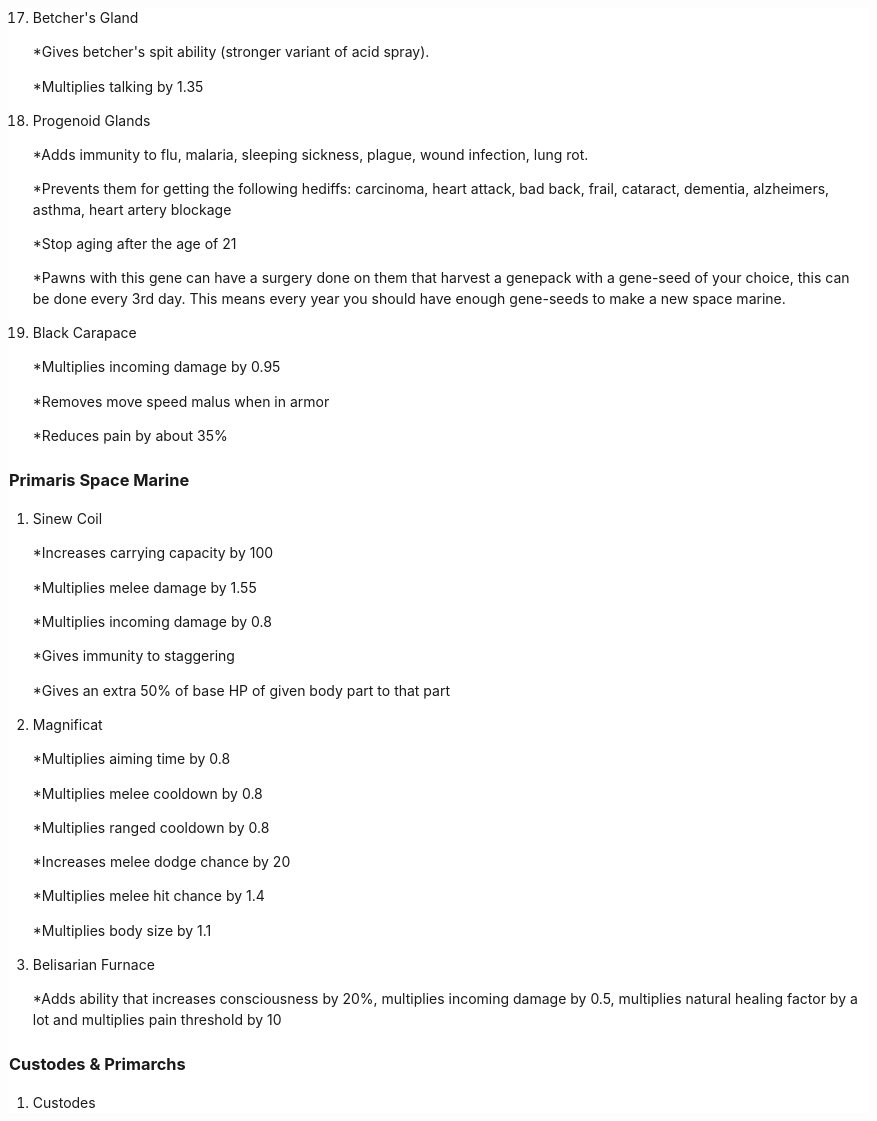 17. Betcher's Gland

    *Gives betcher's spit ability (stronger variant of acid spray).

    *Multiplies talking by 1.35
    
18. Progenoid Glands

    *Adds immunity to flu, malaria, sleeping sickness, plague, wound infection, lung rot.

    *Prevents them for getting the following hediffs: carcinoma, heart attack, bad back, frail, cataract, dementia, alzheimers, asthma, heart artery blockage

    *Stop aging after the age of 21

    *Pawns with this gene can have a surgery done on them that harvest a genepack with a gene-seed of your choice, this can be done every 3rd day. This means every year you should have enough gene-seeds to make a new space marine.
   
19. Black Carapace
    
    *Multiplies incoming damage by 0.95
    
    *Removes move speed malus when in armor

    *Reduces pain by about 35%

### Primaris Space Marine    
1. Sinew Coil
    
    *Increases carrying capacity by 100
    
    *Multiplies melee damage by 1.55
    
    *Multiplies incoming damage by 0.8
    
    *Gives immunity to staggering

    *Gives an extra 50% of base HP of given body part to that part
    
2. Magnificat

    *Multiplies aiming time by 0.8
    
    *Multiplies melee cooldown by 0.8
    
    *Multiplies ranged cooldown by 0.8
    
    *Increases melee dodge chance by 20
    
    *Multiplies melee hit chance by 1.4
    
    *Multiplies body size by 1.1
    
3. Belisarian Furnace
    
    *Adds ability that increases consciousness by 20%, multiplies incoming damage by 0.5, multiplies natural healing factor by a lot and multiplies pain threshold by 10

### Custodes & Primarchs
1. Custodes
    